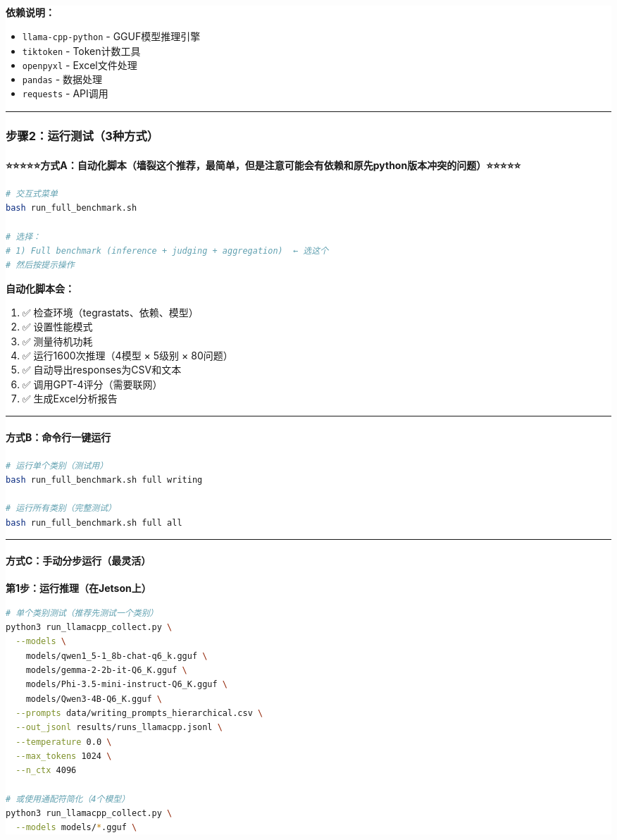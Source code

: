 **依赖说明：**
- `llama-cpp-python` - GGUF模型推理引擎
- `tiktoken` - Token计数工具
- `openpyxl` - Excel文件处理
- `pandas` - 数据处理
- `requests` - API调用

---

### 步骤2：运行测试（3种方式）

#### ⭐⭐⭐⭐⭐方式A：自动化脚本（墙裂这个推荐，最简单，但是注意可能会有依赖和原先python版本冲突的问题）⭐⭐⭐⭐⭐

```bash
# 交互式菜单
bash run_full_benchmark.sh

# 选择：
# 1) Full benchmark (inference + judging + aggregation)  ← 选这个
# 然后按提示操作
```

**自动化脚本会：**
1. ✅ 检查环境（tegrastats、依赖、模型）
2. ✅ 设置性能模式
3. ✅ 测量待机功耗
4. ✅ 运行1600次推理（4模型 × 5级别 × 80问题）
5. ✅ 自动导出responses为CSV和文本
6. ✅ 调用GPT-4评分（需要联网）
7. ✅ 生成Excel分析报告

---

#### 方式B：命令行一键运行

```bash
# 运行单个类别（测试用）
bash run_full_benchmark.sh full writing

# 运行所有类别（完整测试）
bash run_full_benchmark.sh full all
```

---

#### 方式C：手动分步运行（最灵活）

**第1步：运行推理（在Jetson上）**

```bash
# 单个类别测试（推荐先测试一个类别）
python3 run_llamacpp_collect.py \
  --models \
    models/qwen1_5-1_8b-chat-q6_k.gguf \
    models/gemma-2-2b-it-Q6_K.gguf \
    models/Phi-3.5-mini-instruct-Q6_K.gguf \
    models/Qwen3-4B-Q6_K.gguf \
  --prompts data/writing_prompts_hierarchical.csv \
  --out_jsonl results/runs_llamacpp.jsonl \
  --temperature 0.0 \
  --max_tokens 1024 \
  --n_ctx 4096

# 或使用通配符简化（4个模型）
python3 run_llamacpp_collect.py \
  --models models/*.gguf \
```